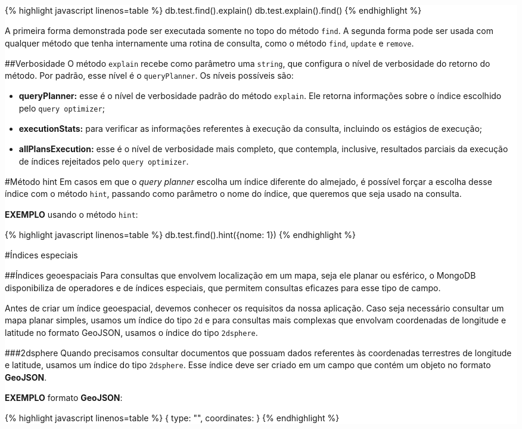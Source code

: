 {% highlight javascript linenos=table %}
db.test.find().explain()
db.test.explain().find()
{% endhighlight %}

A primeira forma demonstrada pode ser executada somente no topo do método `find`. A segunda forma pode ser usada com qualquer método que tenha internamente uma rotina de consulta, como o método `find`, `update` e `remove`.

##Verbosidade
O método `explain` recebe como parâmetro uma `string`, que configura o nível de verbosidade do retorno do método. Por padrão, esse nível é o `queryPlanner`. Os níveis possíveis são:

* **queryPlanner:** esse é o nível de verbosidade padrão do método `explain`. Ele retorna informações sobre o índice escolhido pelo `query optimizer`;

* **executionStats:** para verificar as informações referentes à execução da consulta, incluindo os estágios de execução;

* **allPlansExecution:**  esse é o nível de verbosidade mais completo, que contempla, inclusive, resultados parciais da execução de índices rejeitados pelo `query optimizer`.

#Método hint
Em casos em que o *query planner* escolha um índice diferente do almejado, é possível forçar a escolha desse índice com o método `hint`, passando como parâmetro o nome do índice, que queremos que seja usado na consulta.

**EXEMPLO** usando o método `hint`:

{% highlight javascript linenos=table %}
db.test.find().hint({nome: 1})
{% endhighlight %}


#Índices especiais

##Índices geoespaciais
Para consultas que envolvem localização em um mapa, seja ele planar ou esférico, o MongoDB disponibiliza de operadores e de índices especiais, que permitem consultas eficazes para esse tipo de campo.

Antes de criar um índice geoespacial, devemos conhecer os requisitos da nossa aplicação. Caso seja necessário consultar um mapa planar simples, usamos um índice do tipo `2d` e para consultas mais complexas que envolvam coordenadas de longitude e latitude no formato GeoJSON, usamos o índice do tipo `2dsphere`.

###2dsphere
Quando precisamos consultar documentos que possuam dados referentes às coordenadas terrestres de longitude e latitude, usamos um índice do tipo `2dsphere`. Esse índice deve ser criado em um campo que contém um objeto no formato **GeoJSON**.

**EXEMPLO** formato **GeoJSON**:

{% highlight javascript linenos=table %}
{
  type: "<GeoJSON type>",
  coordinates: <coordinates>
}
{% endhighlight %}
